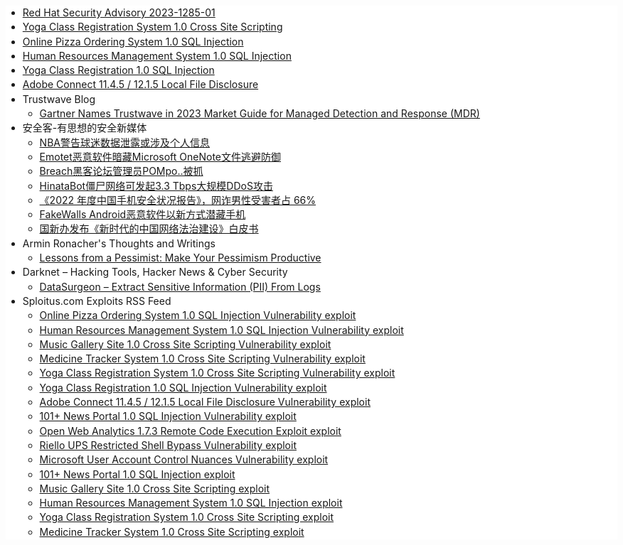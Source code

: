   - [Red Hat Security Advisory 2023-1285-01](https://packetstormsecurity.com/files/171395/RHSA-2023-1285-01.txt)
  - [Yoga Class Registration System 1.0 Cross Site Scripting](https://packetstormsecurity.com/files/171394/ycrs10-xss.txt)
  - [Online Pizza Ordering System 1.0 SQL Injection](https://packetstormsecurity.com/files/171393/opoo10-sql.txt)
  - [Human Resources Management System 1.0 SQL Injection](https://packetstormsecurity.com/files/171392/hrms10-sql.txt)
  - [Yoga Class Registration 1.0 SQL Injection](https://packetstormsecurity.com/files/171391/ycr10-sql.txt)
  - [Adobe Connect 11.4.5 / 12.1.5 Local File Disclosure](https://packetstormsecurity.com/files/171390/adobeconnect1145-disclose.txt)
- Trustwave Blog
  - [Gartner Names Trustwave in 2023 Market Guide for Managed Detection and Response (MDR)](https://www.trustwave.com/en-us/resources/blogs/trustwave-blog/gartner-names-trustwave-in-2023-market-guide-for-managed-detection-and-response-mdr/)
- 安全客-有思想的安全新媒体
  - [NBA警告球迷数据泄露或涉及个人信息](https://www.anquanke.com/post/id/287624)
  - [Emotet恶意软件暗藏Microsoft OneNote文件逃避防御](https://www.anquanke.com/post/id/287619)
  - [Breach黑客论坛管理员POMpo..被抓](https://www.anquanke.com/post/id/287612)
  - [HinataBot僵尸网络可发起3.3 Tbps大规模DDoS攻击](https://www.anquanke.com/post/id/287615)
  - [《2022 年度中国手机安全状况报告》，网诈男性受害者占 66%](https://www.anquanke.com/post/id/287609)
  - [FakeWalls Android恶意软件以新方式潜藏手机](https://www.anquanke.com/post/id/287606)
  - [国新办发布《新时代的中国网络法治建设》白皮书](https://www.anquanke.com/post/id/287596)
- Armin Ronacher's Thoughts and Writings
  - [Lessons from a Pessimist: Make Your Pessimism Productive](http://lucumr.pocoo.org/2023/3/20/lessons-from-a-pessimist)
- Darknet – Hacking Tools, Hacker News & Cyber Security
  - [DataSurgeon – Extract Sensitive Information (PII) From Logs](https://www.darknet.org.uk/2023/03/datasurgeon-extract-sensitive-information-pii-from-logs/)
- Sploitus.com Exploits RSS Feed
  - [Online Pizza Ordering System 1.0 SQL Injection Vulnerability exploit](https://sploitus.com/exploit?id=1337DAY-ID-38275&utm_source=rss&utm_medium=rss)
  - [Human Resources Management System 1.0 SQL Injection Vulnerability exploit](https://sploitus.com/exploit?id=1337DAY-ID-38274&utm_source=rss&utm_medium=rss)
  - [Music Gallery Site 1.0 Cross Site Scripting Vulnerability exploit](https://sploitus.com/exploit?id=1337DAY-ID-38277&utm_source=rss&utm_medium=rss)
  - [Medicine Tracker System 1.0 Cross Site Scripting Vulnerability exploit](https://sploitus.com/exploit?id=1337DAY-ID-38278&utm_source=rss&utm_medium=rss)
  - [Yoga Class Registration System 1.0 Cross Site Scripting Vulnerability exploit](https://sploitus.com/exploit?id=1337DAY-ID-38273&utm_source=rss&utm_medium=rss)
  - [Yoga Class Registration 1.0 SQL Injection Vulnerability exploit](https://sploitus.com/exploit?id=1337DAY-ID-38272&utm_source=rss&utm_medium=rss)
  - [Adobe Connect 11.4.5 / 12.1.5 Local File Disclosure Vulnerability exploit](https://sploitus.com/exploit?id=1337DAY-ID-38279&utm_source=rss&utm_medium=rss)
  - [101+ News Portal 1.0 SQL Injection Vulnerability exploit](https://sploitus.com/exploit?id=1337DAY-ID-38276&utm_source=rss&utm_medium=rss)
  - [Open Web Analytics 1.7.3 Remote Code Execution Exploit exploit](https://sploitus.com/exploit?id=1337DAY-ID-38271&utm_source=rss&utm_medium=rss)
  - [Riello UPS Restricted Shell Bypass Vulnerability exploit](https://sploitus.com/exploit?id=1337DAY-ID-38270&utm_source=rss&utm_medium=rss)
  - [Microsoft User Account Control Nuances Vulnerability exploit](https://sploitus.com/exploit?id=1337DAY-ID-38269&utm_source=rss&utm_medium=rss)
  - [101+ News Portal 1.0 SQL Injection exploit](https://sploitus.com/exploit?id=PACKETSTORM:171401&utm_source=rss&utm_medium=rss)
  - [Music Gallery Site 1.0 Cross Site Scripting exploit](https://sploitus.com/exploit?id=PACKETSTORM:171398&utm_source=rss&utm_medium=rss)
  - [Human Resources Management System 1.0 SQL Injection exploit](https://sploitus.com/exploit?id=PACKETSTORM:171392&utm_source=rss&utm_medium=rss)
  - [Yoga Class Registration System 1.0 Cross Site Scripting exploit](https://sploitus.com/exploit?id=PACKETSTORM:171394&utm_source=rss&utm_medium=rss)
  - [Medicine Tracker System 1.0 Cross Site Scripting exploit](https://sploitus.com/exploit?id=PACKETSTORM:171397&utm_source=rss&utm_medium=rss)